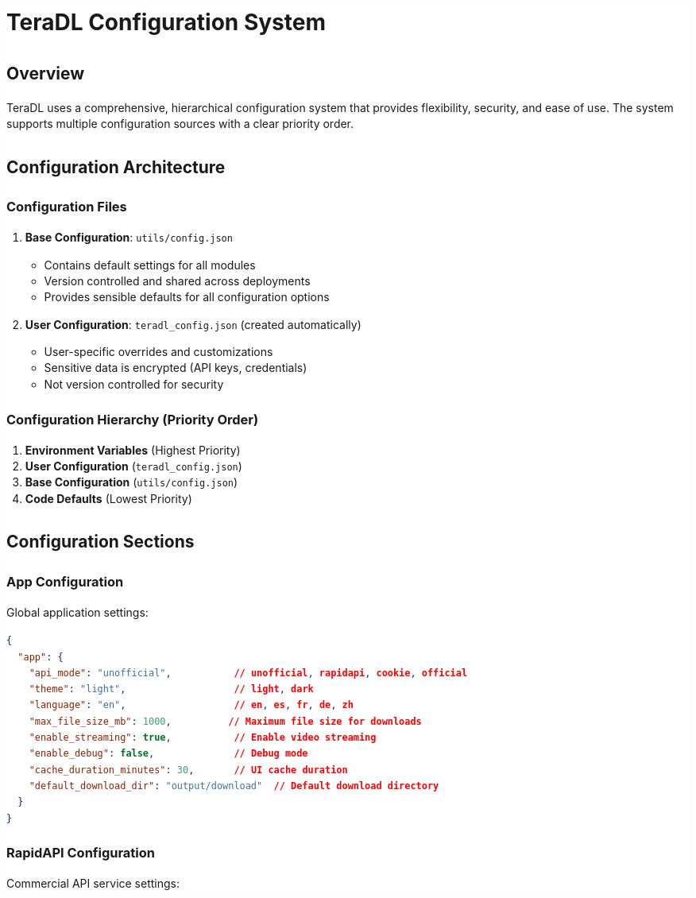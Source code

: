 # TeraDL Configuration System

## Overview

TeraDL uses a comprehensive, hierarchical configuration system that provides flexibility, security, and ease of use. The system supports multiple configuration sources with a clear priority order.

## Configuration Architecture

### Configuration Files

1. **Base Configuration**: `utils/config.json`
   - Contains default settings for all modules
   - Version controlled and shared across deployments
   - Provides sensible defaults for all configuration options

2. **User Configuration**: `teradl_config.json` (created automatically)
   - User-specific overrides and customizations
   - Sensitive data is encrypted (API keys, credentials)
   - Not version controlled for security

### Configuration Hierarchy (Priority Order)

1. **Environment Variables** (Highest Priority)
2. **User Configuration** (`teradl_config.json`)
3. **Base Configuration** (`utils/config.json`)
4. **Code Defaults** (Lowest Priority)

## Configuration Sections

### App Configuration
Global application settings:

```json
{
  "app": {
    "api_mode": "unofficial",           // unofficial, rapidapi, cookie, official
    "theme": "light",                   // light, dark
    "language": "en",                   // en, es, fr, de, zh
    "max_file_size_mb": 1000,          // Maximum file size for downloads
    "enable_streaming": true,           // Enable video streaming
    "enable_debug": false,              // Debug mode
    "cache_duration_minutes": 30,       // UI cache duration
    "default_download_dir": "output/download"  // Default download directory
  }
}
```

### RapidAPI Configuration
Commercial API service settings:
